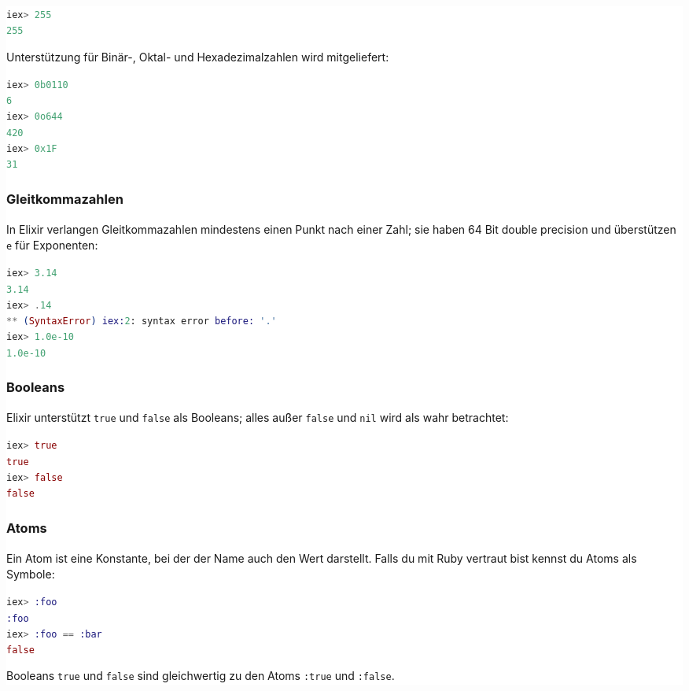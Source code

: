 ```elixir
iex> 255
255
```

Unterstützung für Binär-, Oktal- und Hexadezimalzahlen wird mitgeliefert:

```elixir
iex> 0b0110
6
iex> 0o644
420
iex> 0x1F
31
```

### Gleitkommazahlen

In Elixir verlangen Gleitkommazahlen mindestens einen Punkt nach einer Zahl; sie haben 64 Bit double precision und überstützen `e` für Exponenten:

```elixir
iex> 3.14
3.14
iex> .14
** (SyntaxError) iex:2: syntax error before: '.'
iex> 1.0e-10
1.0e-10
```


### Booleans

Elixir unterstützt `true` und `false` als Booleans; alles außer `false` und `nil` wird als wahr betrachtet:

```elixir
iex> true
true
iex> false
false
```

### Atoms

Ein Atom ist eine Konstante, bei der der Name auch den Wert darstellt. Falls du mit Ruby vertraut bist kennst du Atoms als Symbole:

```elixir
iex> :foo
:foo
iex> :foo == :bar
false
```

Booleans `true` und `false` sind gleichwertig zu den Atoms `:true` und `:false`.
